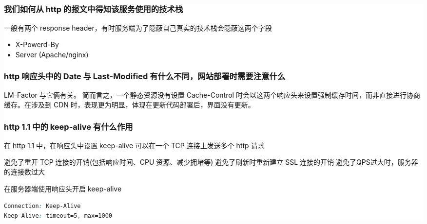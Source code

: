 ### 我们如何从 http 的报文中得知该服务使用的技术栈

一般有两个 response header，有时服务端为了隐蔽自己真实的技术栈会隐蔽这两个字段
* X-Powerd-By
* Server (Apache/nginx)

### http 响应头中的 Date 与 Last-Modified 有什么不同，网站部署时需要注意什么

LM-Factor 与它俩有关。
简而言之，一个静态资源没有设置 Cache-Control 时会以这两个响应头来设置强制缓存时间，而非直接进行协商缓存。在涉及到 CDN 时，表现更为明显，体现在更新代码部署后，界面没有更新。

### http 1.1 中的 keep-alive 有什么作用

在 http 1.1 中，在响应头中设置 keep-alive 可以在一个 TCP 连接上发送多个 http 请求

避免了重开 TCP 连接的开销(包括响应时间、CPU 资源、减少拥堵等)
避免了刷新时重新建立 SSL 连接的开销
避免了QPS过大时，服务器的连接数过大

在服务器端使用响应头开启 keep-alive

```css
Connection: Keep-Alive
Keep-Alive: timeout=5, max=1000
```
